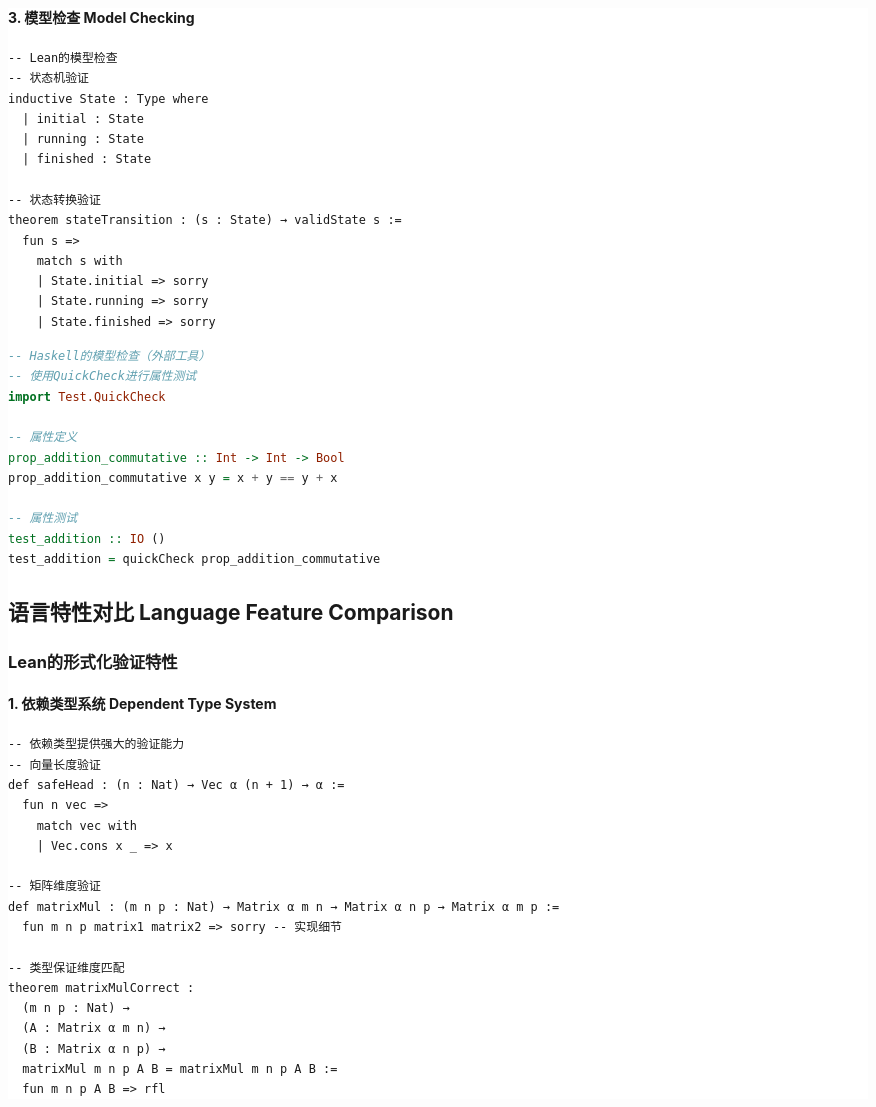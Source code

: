 #### 3. 模型检查 Model Checking

```lean
-- Lean的模型检查
-- 状态机验证
inductive State : Type where
  | initial : State
  | running : State
  | finished : State

-- 状态转换验证
theorem stateTransition : (s : State) → validState s :=
  fun s =>
    match s with
    | State.initial => sorry
    | State.running => sorry
    | State.finished => sorry
```

```haskell
-- Haskell的模型检查（外部工具）
-- 使用QuickCheck进行属性测试
import Test.QuickCheck

-- 属性定义
prop_addition_commutative :: Int -> Int -> Bool
prop_addition_commutative x y = x + y == y + x

-- 属性测试
test_addition :: IO ()
test_addition = quickCheck prop_addition_commutative
```

## 语言特性对比 Language Feature Comparison

### Lean的形式化验证特性

#### 1. 依赖类型系统 Dependent Type System

```lean
-- 依赖类型提供强大的验证能力
-- 向量长度验证
def safeHead : (n : Nat) → Vec α (n + 1) → α :=
  fun n vec =>
    match vec with
    | Vec.cons x _ => x

-- 矩阵维度验证
def matrixMul : (m n p : Nat) → Matrix α m n → Matrix α n p → Matrix α m p :=
  fun m n p matrix1 matrix2 => sorry -- 实现细节

-- 类型保证维度匹配
theorem matrixMulCorrect : 
  (m n p : Nat) → 
  (A : Matrix α m n) → 
  (B : Matrix α n p) → 
  matrixMul m n p A B = matrixMul m n p A B :=
  fun m n p A B => rfl
```
